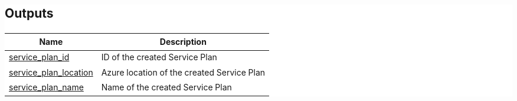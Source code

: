 ## Outputs

| Name | Description |
|------|-------------|
| <a name="output_service_plan_id"></a> [service\_plan\_id](#output\_service\_plan\_id) | ID of the created Service Plan |
| <a name="output_service_plan_location"></a> [service\_plan\_location](#output\_service\_plan\_location) | Azure location of the created Service Plan |
| <a name="output_service_plan_name"></a> [service\_plan\_name](#output\_service\_plan\_name) | Name of the created Service Plan |

